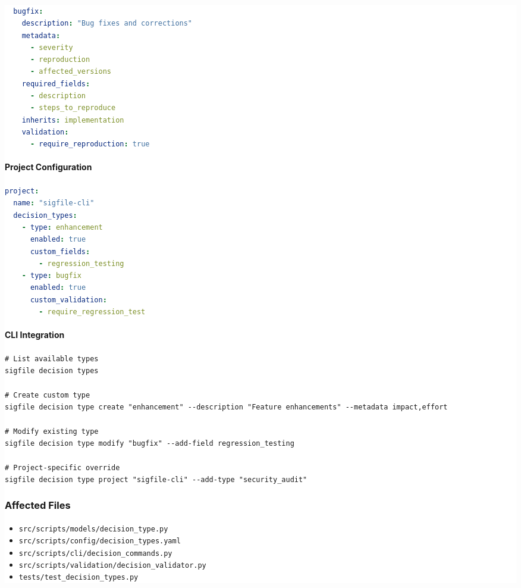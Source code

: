 ```yaml
  bugfix:
    description: "Bug fixes and corrections"
    metadata:
      - severity
      - reproduction
      - affected_versions
    required_fields:
      - description
      - steps_to_reproduce
    inherits: implementation
    validation:
      - require_reproduction: true
```

#### Project Configuration
```yaml
project:
  name: "sigfile-cli"
  decision_types:
    - type: enhancement
      enabled: true
      custom_fields:
        - regression_testing
    - type: bugfix
      enabled: true
      custom_validation:
        - require_regression_test
```

#### CLI Integration
```shell
# List available types
sigfile decision types

# Create custom type
sigfile decision type create "enhancement" --description "Feature enhancements" --metadata impact,effort

# Modify existing type
sigfile decision type modify "bugfix" --add-field regression_testing

# Project-specific override
sigfile decision type project "sigfile-cli" --add-type "security_audit"
```

### Affected Files
- `src/scripts/models/decision_type.py`
- `src/scripts/config/decision_types.yaml`
- `src/scripts/cli/decision_commands.py`
- `src/scripts/validation/decision_validator.py`
- `tests/test_decision_types.py`
